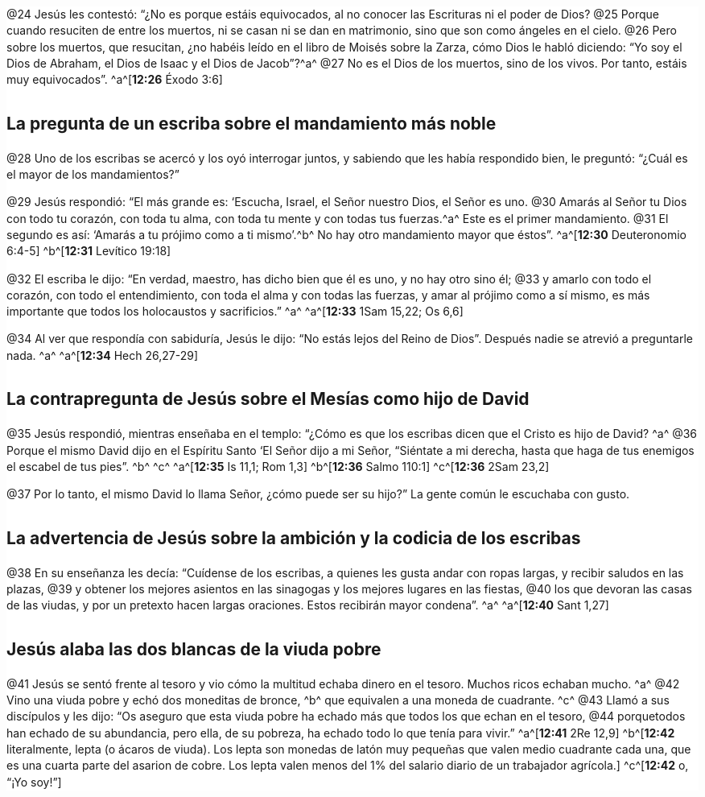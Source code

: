@24 Jesús les contestó: “¿No es porque estáis equivocados, al no conocer las Escrituras ni el poder de Dios? @25 Porque cuando resuciten de entre los muertos, ni se casan ni se dan en matrimonio, sino que son como ángeles en el cielo. @26 Pero sobre los muertos, que resucitan, ¿no habéis leído en el libro de Moisés sobre la Zarza, cómo Dios le habló diciendo: “Yo soy el Dios de Abraham, el Dios de Isaac y el Dios de Jacob”?^a^ @27 No es el Dios de los muertos, sino de los vivos. Por tanto, estáis muy equivocados”.
^a^[**12:26** Éxodo 3:6]

## La pregunta de un escriba sobre el mandamiento más noble
@28 Uno de los escribas se acercó y los oyó interrogar juntos, y sabiendo que les había respondido bien, le preguntó: “¿Cuál es el mayor de los mandamientos?”

@29 Jesús respondió: “El más grande es: ‘Escucha, Israel, el Señor nuestro Dios, el Señor es uno. @30 Amarás al Señor tu Dios con todo tu corazón, con toda tu alma, con toda tu mente y con todas tus fuerzas.^a^ Este es el primer mandamiento. @31 El segundo es así: ‘Amarás a tu prójimo como a ti mismo’.^b^ No hay otro mandamiento mayor que éstos”.
^a^[**12:30** Deuteronomio 6:4-5] ^b^[**12:31** Levítico 19:18]

@32 El escriba le dijo: “En verdad, maestro, has dicho bien que él es uno, y no hay otro sino él; @33 y amarlo con todo el corazón, con todo el entendimiento, con toda el alma y con todas las fuerzas, y amar al prójimo como a sí mismo, es más importante que todos los holocaustos y sacrificios.” ^a^
^a^[**12:33** 1Sam 15,22; Os 6,6]

@34 Al ver que respondía con sabiduría, Jesús le dijo: “No estás lejos del Reino de Dios”. Después nadie se atrevió a preguntarle nada. ^a^
^a^[**12:34** Hech 26,27-29]

## La contrapregunta de Jesús sobre el Mesías como hijo de David
@35 Jesús respondió, mientras enseñaba en el templo: “¿Cómo es que los escribas dicen que el Cristo es hijo de David? ^a^ @36 Porque el mismo David dijo en el Espíritu Santo ‘El Señor dijo a mi Señor, “Siéntate a mi derecha, hasta que haga de tus enemigos el escabel de tus pies”. ^b^ ^c^
^a^[**12:35** Is 11,1; Rom 1,3] ^b^[**12:36** Salmo 110:1] ^c^[**12:36** 2Sam 23,2]

@37 Por lo tanto, el mismo David lo llama Señor, ¿cómo puede ser su hijo?” La gente común le escuchaba con gusto.

## La advertencia de Jesús sobre la ambición y la codicia de los escribas
@38 En su enseñanza les decía: “Cuídense de los escribas, a quienes les gusta andar con ropas largas, y recibir saludos en las plazas, @39 y obtener los mejores asientos en las sinagogas y los mejores lugares en las fiestas, @40 los que devoran las casas de las viudas, y por un pretexto hacen largas oraciones. Estos recibirán mayor condena”. ^a^
^a^[**12:40** Sant 1,27]

## Jesús alaba las dos blancas de la viuda pobre
@41 Jesús se sentó frente al tesoro y vio cómo la multitud echaba dinero en el tesoro. Muchos ricos echaban mucho. ^a^ @42 Vino una viuda pobre y echó dos moneditas de bronce, ^b^ que equivalen a una moneda de cuadrante. ^c^ @43 Llamó a sus discípulos y les dijo: “Os aseguro que esta viuda pobre ha echado más que todos los que echan en el tesoro, @44 porquetodos han echado de su abundancia, pero ella, de su pobreza, ha echado todo lo que tenía para vivir.” 
^a^[**12:41** 2Re 12,9] ^b^[**12:42** literalmente, lepta (o ácaros de viuda). Los lepta son monedas de latón muy pequeñas que valen medio cuadrante cada una, que es una cuarta parte del asarion de cobre. Los lepta valen menos del 1% del salario diario de un trabajador agrícola.] ^c^[**12:42** o, “¡Yo soy!”]

